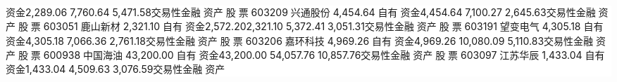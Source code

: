 资金2,289.06
7,760.64
5,471.58交易性金融
资产
股
票
603209
兴通股份
4,454.64
自有
资金4,454.64
7,100.27
2,645.63交易性金融
资产
股
票
603051
鹿山新材
2,321.10
自有
资金2,572.202,321.10
5,372.41
3,051.31交易性金融
资产
股
票
603191
望变电气
4,305.18
自有
资金4,305.18
7,066.36
2,761.18交易性金融
资产
股
票
603206
嘉环科技
4,969.26
自有
资金4,969.26
10,080.09
5,110.83交易性金融
资产
股
票
600938
中国海油
43,200.00
自有
资金43,200.00
54,057.76
10,857.76交易性金融
资产
股
票
603097
江苏华辰
1,433.04
自有
资金1,433.04
4,509.63
3,076.59交易性金融
资产